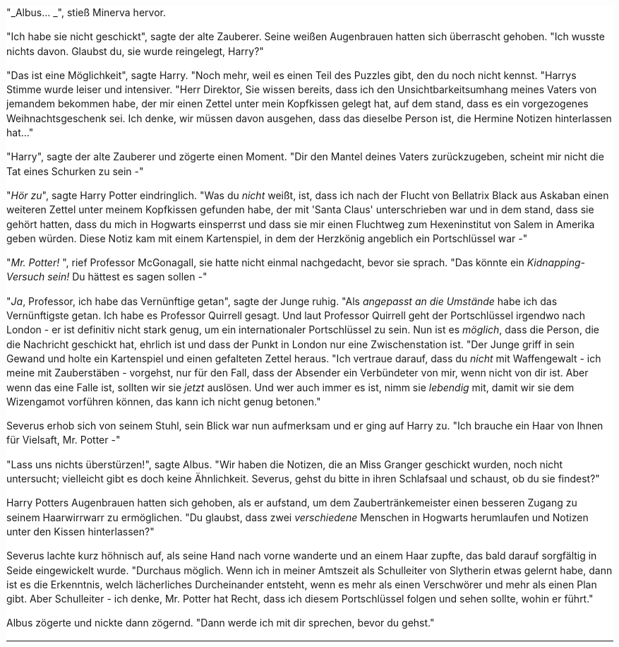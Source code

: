 "_Albus... _", stieß Minerva hervor.

"Ich habe sie nicht geschickt", sagte der alte Zauberer. Seine weißen Augenbrauen hatten sich überrascht gehoben. "Ich wusste nichts davon. Glaubst du, sie wurde reingelegt, Harry?"

"Das ist eine Möglichkeit", sagte Harry. "Noch mehr, weil es einen Teil des Puzzles gibt, den du noch nicht kennst. "Harrys Stimme wurde leiser und intensiver. "Herr Direktor, Sie wissen bereits, dass ich den Unsichtbarkeitsumhang meines Vaters von jemandem bekommen habe, der mir einen Zettel unter mein Kopfkissen gelegt hat, auf dem stand, dass es ein vorgezogenes Weihnachtsgeschenk sei. Ich denke, wir müssen davon ausgehen, dass das dieselbe Person ist, die Hermine Notizen hinterlassen hat..."

"Harry", sagte der alte Zauberer und zögerte einen Moment. "Dir den Mantel deines Vaters zurückzugeben, scheint mir nicht die Tat eines Schurken zu sein -"

"_Hör zu_", sagte Harry Potter eindringlich. "Was du _nicht_ weißt, ist, dass ich nach der Flucht von Bellatrix Black aus Askaban einen weiteren Zettel unter meinem Kopfkissen gefunden habe, der mit 'Santa Claus' unterschrieben war und in dem stand, dass sie gehört hatten, dass du mich in Hogwarts einsperrst und dass sie mir einen Fluchtweg zum Hexeninstitut von Salem in Amerika geben würden. Diese Notiz kam mit einem Kartenspiel, in dem der Herzkönig angeblich ein Portschlüssel war -"

"_Mr. Potter!_ ", rief Professor McGonagall, sie hatte nicht einmal nachgedacht, bevor sie sprach. "Das könnte ein _Kidnapping-Versuch sein!_ Du hättest es sagen sollen -"

"_Ja_, Professor, ich habe das Vernünftige getan", sagte der Junge ruhig. "Als _angepasst an die Umstände_ habe ich das Vernünftigste getan. Ich habe es Professor Quirrell gesagt. Und laut Professor Quirrell geht der Portschlüssel irgendwo nach London - er ist definitiv nicht stark genug, um ein internationaler Portschlüssel zu sein. Nun ist es _möglich_, dass die Person, die die Nachricht geschickt hat, ehrlich ist und dass der Punkt in London nur eine Zwischenstation ist. "Der Junge griff in sein Gewand und holte ein Kartenspiel und einen gefalteten Zettel heraus. "Ich vertraue darauf, dass du _nicht_ mit Waffengewalt - ich meine mit Zauberstäben - vorgehst, nur für den Fall, dass der Absender ein Verbündeter von mir, wenn nicht von dir ist. Aber wenn das eine Falle ist, sollten wir sie _jetzt_ auslösen. Und wer auch immer es ist, nimm sie _lebendig_ mit, damit wir sie dem Wizengamot vorführen können, das kann ich nicht genug betonen."

Severus erhob sich von seinem Stuhl, sein Blick war nun aufmerksam und er ging auf Harry zu. "Ich brauche ein Haar von Ihnen für Vielsaft, Mr. Potter -"

"Lass uns nichts überstürzen!", sagte Albus. "Wir haben die Notizen, die an Miss Granger geschickt wurden, noch nicht untersucht; vielleicht gibt es doch keine Ähnlichkeit. Severus, gehst du bitte in ihren Schlafsaal und schaust, ob du sie findest?"

Harry Potters Augenbrauen hatten sich gehoben, als er aufstand, um dem Zaubertränkemeister einen besseren Zugang zu seinem Haarwirrwarr zu ermöglichen. "Du glaubst, dass zwei _verschiedene_ Menschen in Hogwarts herumlaufen und Notizen unter den Kissen hinterlassen?"

Severus lachte kurz höhnisch auf, als seine Hand nach vorne wanderte und an einem Haar zupfte, das bald darauf sorgfältig in Seide eingewickelt wurde. "Durchaus möglich. Wenn ich in meiner Amtszeit als Schulleiter von Slytherin etwas gelernt habe, dann ist es die Erkenntnis, welch lächerliches Durcheinander entsteht, wenn es mehr als einen Verschwörer und mehr als einen Plan gibt. Aber Schulleiter - ich denke, Mr. Potter hat Recht, dass ich diesem Portschlüssel folgen und sehen sollte, wohin er führt."

Albus zögerte und nickte dann zögernd. "Dann werde ich mit dir sprechen, bevor du gehst."

* * *
